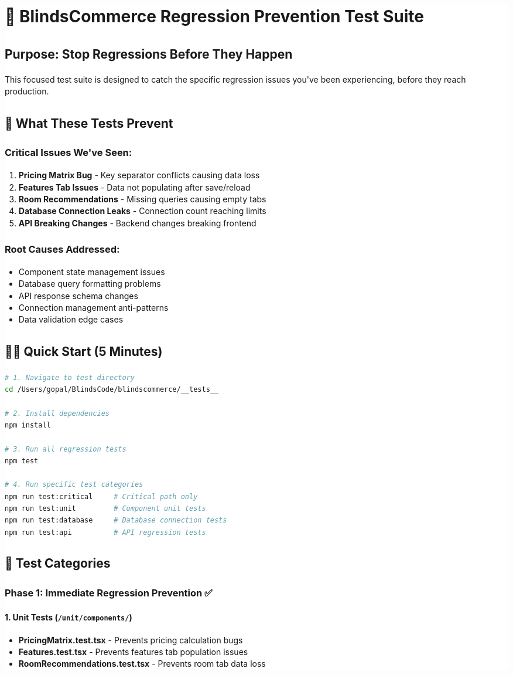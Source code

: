 # 🎯 BlindsCommerce Regression Prevention Test Suite

## **Purpose: Stop Regressions Before They Happen**

This focused test suite is designed to catch the specific regression issues you've been experiencing, before they reach production.

## 🚨 **What These Tests Prevent**

### **Critical Issues We've Seen:**
1. **Pricing Matrix Bug** - Key separator conflicts causing data loss
2. **Features Tab Issues** - Data not populating after save/reload 
3. **Room Recommendations** - Missing queries causing empty tabs
4. **Database Connection Leaks** - Connection count reaching limits
5. **API Breaking Changes** - Backend changes breaking frontend

### **Root Causes Addressed:**
- Component state management issues
- Database query formatting problems  
- API response schema changes
- Connection management anti-patterns
- Data validation edge cases

## 🏃‍♂️ **Quick Start (5 Minutes)**

```bash
# 1. Navigate to test directory
cd /Users/gopal/BlindsCode/blindscommerce/__tests__

# 2. Install dependencies
npm install

# 3. Run all regression tests
npm test

# 4. Run specific test categories
npm run test:critical     # Critical path only
npm run test:unit         # Component unit tests
npm run test:database     # Database connection tests
npm run test:api          # API regression tests
```

## 🧪 **Test Categories**

### **Phase 1: Immediate Regression Prevention** ✅

#### 1. **Unit Tests** (`/unit/components/`)
- **PricingMatrix.test.tsx** - Prevents pricing calculation bugs
- **Features.test.tsx** - Prevents features tab population issues  
- **RoomRecommendations.test.tsx** - Prevents room tab data loss
